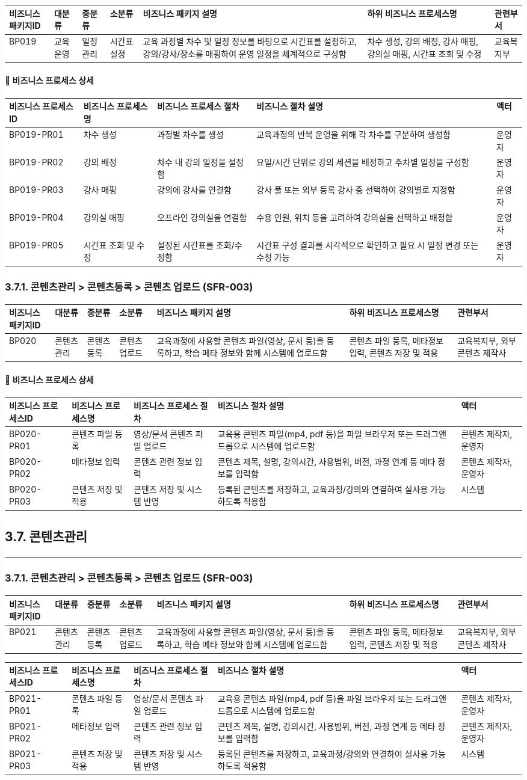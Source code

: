|**비즈니스 패키지ID**|**대분류**|**중분류**|**소분류**|**비즈니스 패키지 설명**|**하위 비즈니스 프로세스명**|**관련부서**|
| :- | :- | :- | :- | :- | :- | :- |
|BP019|교육운영|일정관리|시간표 설정|교육 과정별 차수 및 일정 정보를 바탕으로 시간표를 설정하고, 강의/강사/장소를 매핑하여 운영 일정을 체계적으로 구성함|차수 생성, 강의 배정, 강사 매핑, 강의실 매핑, 시간표 조회 및 수정|교육복지부|
#### **📌 비즈니스 프로세스 상세**

|**비즈니스 프로세스ID**|**비즈니스 프로세스명**|**비즈니스 프로세스 절차**|**비즈니스 절차 설명**|**액터**|
| :- | :- | :- | :- | :- |
|BP019-PR01|차수 생성|과정별 차수를 생성|교육과정의 반복 운영을 위해 각 차수를 구분하여 생성함|운영자|
|BP019-PR02|강의 배정|차수 내 강의 일정을 설정함|요일/시간 단위로 강의 세션을 배정하고 주차별 일정을 구성함|운영자|
|BP019-PR03|강사 매핑|강의에 강사를 연결함|강사 풀 또는 외부 등록 강사 중 선택하여 강의별로 지정함|운영자|
|BP019-PR04|강의실 매핑|오프라인 강의실을 연결함|수용 인원, 위치 등을 고려하여 강의실을 선택하고 배정함|운영자|
|BP019-PR05|시간표 조회 및 수정|설정된 시간표를 조회/수정함|시간표 구성 결과를 시각적으로 확인하고 필요 시 일정 변경 또는 수정 가능|운영자|
### **3.7.1. 콘텐츠관리 > 콘텐츠등록 > 콘텐츠 업로드 (SFR-003)**

|**비즈니스 패키지ID**|**대분류**|**중분류**|**소분류**|**비즈니스 패키지 설명**|**하위 비즈니스 프로세스명**|**관련부서**|
| :- | :- | :- | :- | :- | :- | :- |
|BP020|콘텐츠관리|콘텐츠등록|콘텐츠 업로드|교육과정에 사용할 콘텐츠 파일(영상, 문서 등)을 등록하고, 학습 메타 정보와 함께 시스템에 업로드함|콘텐츠 파일 등록, 메타정보 입력, 콘텐츠 저장 및 적용|교육복지부, 외부 콘텐츠 제작사|
#### **📌 비즈니스 프로세스 상세**

|**비즈니스 프로세스ID**|**비즈니스 프로세스명**|**비즈니스 프로세스 절차**|**비즈니스 절차 설명**|**액터**|
| :- | :- | :- | :- | :- |
|BP020-PR01|콘텐츠 파일 등록|영상/문서 콘텐츠 파일 업로드|교육용 콘텐츠 파일(mp4, pdf 등)을 파일 브라우저 또는 드래그앤드롭으로 시스템에 업로드함|콘텐츠 제작자, 운영자|
|BP020-PR02|메타정보 입력|콘텐츠 관련 정보 입력|콘텐츠 제목, 설명, 강의시간, 사용범위, 버전, 과정 연계 등 메타 정보를 입력함|콘텐츠 제작자, 운영자|
|BP020-PR03|콘텐츠 저장 및 적용|콘텐츠 저장 및 시스템 반영|등록된 콘텐츠를 저장하고, 교육과정/강의와 연결하여 실사용 가능하도록 적용함|시스템|
## **3.7. 콘텐츠관리**
-----
### **3.7.1. 콘텐츠관리 > 콘텐츠등록 > 콘텐츠 업로드 (SFR-003)**

|**비즈니스 패키지ID**|**대분류**|**중분류**|**소분류**|**비즈니스 패키지 설명**|**하위 비즈니스 프로세스명**|**관련부서**|
| :- | :- | :- | :- | :- | :- | :- |
|BP021|콘텐츠관리|콘텐츠등록|콘텐츠 업로드|교육과정에 사용할 콘텐츠 파일(영상, 문서 등)을 등록하고, 학습 메타 정보와 함께 시스템에 업로드함|콘텐츠 파일 등록, 메타정보 입력, 콘텐츠 저장 및 적용|교육복지부, 외부 콘텐츠 제작사|

|**비즈니스 프로세스ID**|**비즈니스 프로세스명**|**비즈니스 프로세스 절차**|**비즈니스 절차 설명**|**액터**|
| :- | :- | :- | :- | :- |
|BP021-PR01|콘텐츠 파일 등록|영상/문서 콘텐츠 파일 업로드|교육용 콘텐츠 파일(mp4, pdf 등)을 파일 브라우저 또는 드래그앤드롭으로 시스템에 업로드함|콘텐츠 제작자, 운영자|
|BP021-PR02|메타정보 입력|콘텐츠 관련 정보 입력|콘텐츠 제목, 설명, 강의시간, 사용범위, 버전, 과정 연계 등 메타 정보를 입력함|콘텐츠 제작자, 운영자|
|BP021-PR03|콘텐츠 저장 및 적용|콘텐츠 저장 및 시스템 반영|등록된 콘텐츠를 저장하고, 교육과정/강의와 연결하여 실사용 가능하도록 적용함|시스템|
